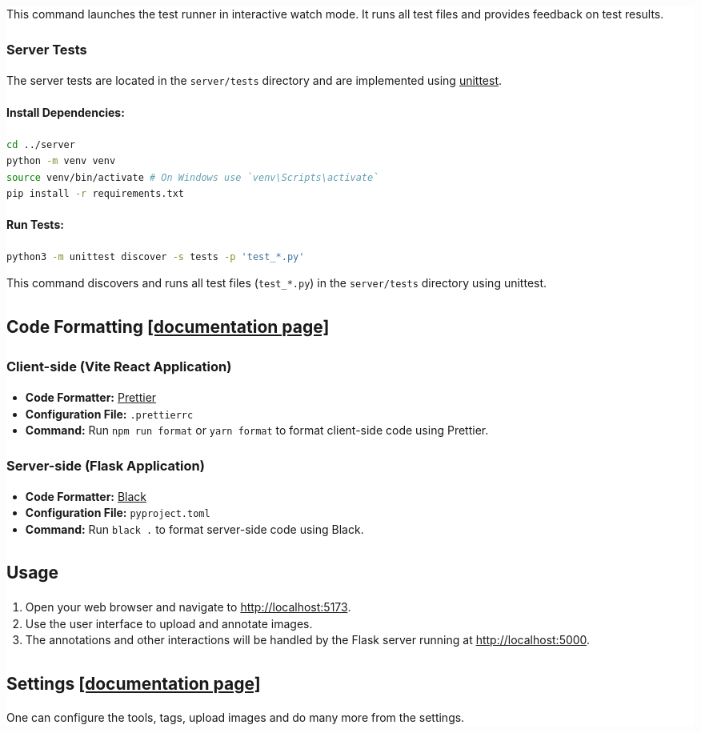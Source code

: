 This command launches the test runner in interactive watch mode. It runs all test files and provides feedback on test results.


### Server Tests

The server tests are located in the `server/tests` directory and are implemented using [unittest](https://docs.python.org/3/library/unittest.html).

#### Install Dependencies:

```bash
cd ../server
python -m venv venv
source venv/bin/activate # On Windows use `venv\Scripts\activate`
pip install -r requirements.txt
```
#### Run Tests:
```bash
python3 -m unittest discover -s tests -p 'test_*.py'

```

This command discovers and runs all test files (`test_*.py`) in the `server/tests` directory using unittest.

## Code Formatting [[documentation page]](https://annotate-docs.dwaste.live/fundamentals/set-up-and-run/code-formatting)

### Client-side (Vite React Application)
- **Code Formatter:** [Prettier](https://prettier.io/)
- **Configuration File:** `.prettierrc`
- **Command:**  Run `npm run format` or `yarn format` to format client-side code using Prettier.

### Server-side (Flask Application)
- **Code Formatter:** [Black](https://pypi.org/project/black/)
- **Configuration File:** `pyproject.toml`
- **Command:**  Run `black .` to format server-side code using Black.

## Usage

1. Open your web browser and navigate to [http://localhost:5173](http://localhost:5173).
2. Use the user interface to upload and annotate images.
3. The annotations and other interactions will be handled by the Flask server running at [http://localhost:5000](http://localhost:5000).

## Settings [[documentation page]](https://annotate-docs.dwaste.live/fundamentals/set-up-and-run/configuration)
One can configure the tools, tags, upload images and do many more from the settings.

